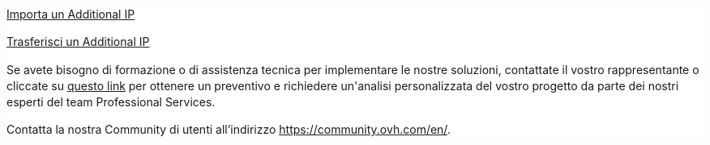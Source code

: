 [Importa un Additional IP](/pages/public_cloud/public_cloud_network_services/additional-ip-import)

[Trasferisci un Additional IP](/pages/public_cloud/public_cloud_network_services/additional-ip-migrate)

Se avete bisogno di formazione o di assistenza tecnica per implementare le nostre soluzioni, contattate il vostro rappresentante o cliccate su [questo link](https://www.ovhcloud.com/it/professional-services/) per ottenere un preventivo e richiedere un'analisi personalizzata del vostro progetto da parte dei nostri esperti del team Professional Services.

Contatta la nostra Community di utenti all’indirizzo <https://community.ovh.com/en/>.

